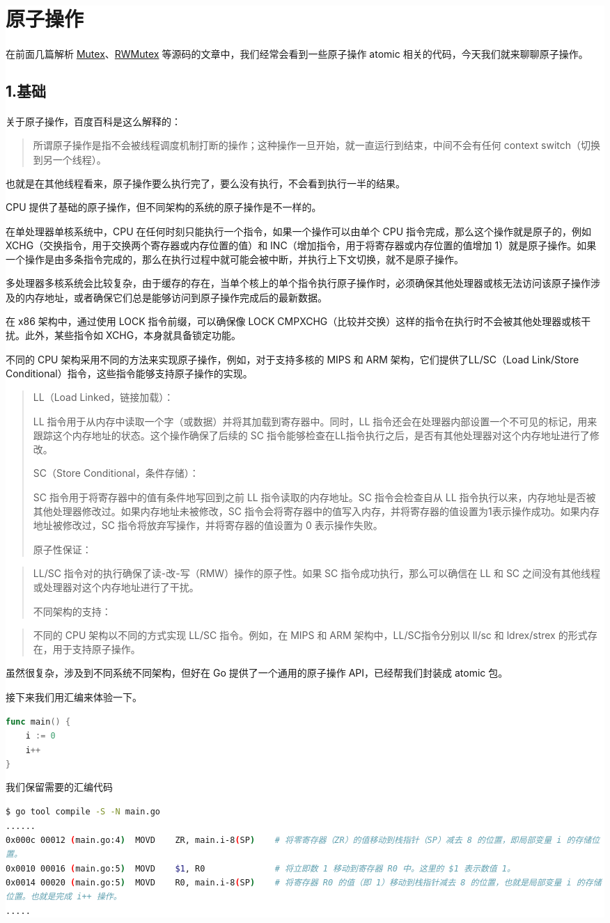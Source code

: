 # 原子操作

在前面几篇解析 [Mutex](002-Mutex的历史演进和底层实现.md)、[RWMutex](003-深入理解RWMutex.md) 等源码的文章中，我们经常会看到一些原子操作 atomic 相关的代码，今天我们就来聊聊原子操作。

## 1.基础

关于原子操作，百度百科是这么解释的：

> 所谓原子操作是指不会被线程调度机制打断的操作；这种操作一旦开始，就一直运行到结束，中间不会有任何 context switch（切换到另一个线程）。

也就是在其他线程看来，原子操作要么执行完了，要么没有执行，不会看到执行一半的结果。

CPU 提供了基础的原子操作，但不同架构的系统的原子操作是不一样的。

在单处理器单核系统中，CPU 在任何时刻只能执行一个指令，如果一个操作可以由单个 CPU 指令完成，那么这个操作就是原子的，例如 XCHG（交换指令，用于交换两个寄存器或内存位置的值）和 INC（增加指令，用于将寄存器或内存位置的值增加 1）就是原子操作。如果一个操作是由多条指令完成的，那么在执行过程中就可能会被中断，并执行上下文切换，就不是原子操作。

多处理器多核系统会比较复杂，由于缓存的存在，当单个核上的单个指令执行原子操作时，必须确保其他处理器或核无法访问该原子操作涉及的内存地址，或者确保它们总是能够访问到原子操作完成后的最新数据。

在 x86 架构中，通过使用 LOCK 指令前缀，可以确保像 LOCK CMPXCHG（比较并交换）这样的指令在执行时不会被其他处理器或核干扰。此外，某些指令如 XCHG，本身就具备锁定功能。

不同的 CPU 架构采用不同的方法来实现原子操作，例如，对于支持多核的 MIPS 和 ARM 架构，它们提供了LL/SC（Load Link/Store Conditional）指令，这些指令能够支持原子操作的实现。

> LL（Load Linked，链接加载）：
> 
> LL 指令用于从内存中读取一个字（或数据）并将其加载到寄存器中。同时，LL 指令还会在处理器内部设置一个不可见的标记，用来跟踪这个内存地址的状态。这个操作确保了后续的 SC 指令能够检查在LL指令执行之后，是否有其他处理器对这个内存地址进行了修改。
>
> SC（Store Conditional，条件存储）：
> 
> SC 指令用于将寄存器中的值有条件地写回到之前 LL 指令读取的内存地址。SC 指令会检查自从 LL 指令执行以来，内存地址是否被其他处理器修改过。如果内存地址未被修改，SC 指令会将寄存器中的值写入内存，并将寄存器的值设置为1表示操作成功。如果内存地址被修改过，SC 指令将放弃写操作，并将寄存器的值设置为 0 表示操作失败。
>
> 原子性保证：

> LL/SC 指令对的执行确保了读-改-写（RMW）操作的原子性。如果 SC 指令成功执行，那么可以确信在 LL 和 SC 之间没有其他线程或处理器对这个内存地址进行了干扰。
>
> 不同架构的支持：

> 不同的 CPU 架构以不同的方式实现 LL/SC 指令。例如，在 MIPS 和 ARM 架构中，LL/SC指令分别以 ll/sc 和 ldrex/strex 的形式存在，用于支持原子操作。

虽然很复杂，涉及到不同系统不同架构，但好在 Go 提供了一个通用的原子操作 API，已经帮我们封装成 atomic 包。

接下来我们用汇编来体验一下。

```go
func main() {
    i := 0
    i++
}
```

我们保留需要的汇编代码

```sh
$ go tool compile -S -N main.go
......
0x000c 00012 (main.go:4)  MOVD    ZR, main.i-8(SP)    # 将零寄存器（ZR）的值移动到栈指针（SP）减去 8 的位置，即局部变量 i 的存储位置。
0x0010 00016 (main.go:5)  MOVD    $1, R0              # 将立即数 1 移动到寄存器 R0 中。这里的 $1 表示数值 1。
0x0014 00020 (main.go:5)  MOVD    R0, main.i-8(SP)    # 将寄存器 R0 的值（即 1）移动到栈指针减去 8 的位置，也就是局部变量 i 的存储位置。也就是完成 i++ 操作。
.....
```
